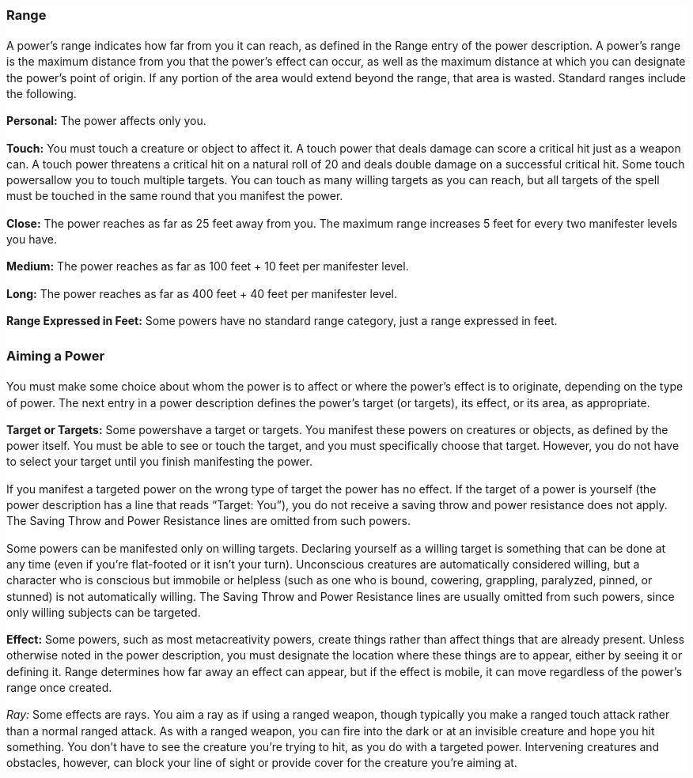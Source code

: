 ### Range

A power’s range indicates how far from you it can reach, as defined in the Range entry of the power description. A power’s range is the maximum distance from you that the power’s effect can occur, as well as the maximum distance at which you can designate the power’s point of origin. If any portion of the area would extend beyond the range, that area is wasted. Standard ranges include the following.

**Personal:** The power affects only you.

**Touch:** You must touch a creature or object to affect it. A touch power that deals damage can score a critical hit just as a weapon can. A touch power threatens a critical hit on a natural roll of 20 and deals double damage on a successful critical hit. Some touch powersallow you to touch multiple targets. You can touch as many willing targets as you can reach, but all targets of the spell must be touched in the same round that you manifest the power.

**Close:** The power reaches as far as 25 feet away from you. The maximum range increases 5 feet for every two manifester levels you have.

**Medium:** The power reaches as far as 100 feet + 10 feet per manifester level.

**Long:** The power reaches as far as 400 feet + 40 feet per manifester level.

**Range Expressed in Feet:** Some powers have no standard range category, just a range expressed in feet.

### Aiming a Power

You must make some choice about whom the power is to affect or where the power’s effect is to originate, depending on the type of power. The next entry in a power description defines the power’s target (or targets), its effect, or its area, as appropriate.

**Target or Targets:** Some powershave a target or targets. You manifest these powers on creatures or objects, as defined by the power itself. You must be able to see or touch the target, and you must specifically choose that target. However, you do not have to select your target until you finish manifesting the power.

If you manifest a targeted power on the wrong type of target the power has no effect. If the target of a power is yourself (the power description has a line that reads “Target: You”), you do not receive a saving throw and power resistance does not apply. The Saving Throw and Power Resistance lines are omitted from such powers.

Some powers can be manifested only on willing targets. Declaring yourself as a willing target is something that can be done at any time (even if you’re flat-footed or it isn’t your turn). Unconscious creatures are automatically considered willing, but a character who is conscious but immobile or helpless (such as one who is bound, cowering, grappling, paralyzed, pinned, or stunned) is not automatically willing. The Saving Throw and Power Resistance lines are usually omitted from such powers, since only willing subjects can be targeted.

**Effect:** Some powers, such as most metacreativity powers, create things rather than affect things that are already present. Unless otherwise noted in the power description, you must designate the location where these things are to appear, either by seeing it or defining it. Range determines how far away an effect can appear, but if the effect is mobile, it can move regardless of the power’s range once created.

_Ray:_ Some effects are rays. You aim a ray as if using a ranged weapon, though typically you make a ranged touch attack rather than a normal ranged attack. As with a ranged weapon, you can fire into the dark or at an invisible creature and hope you hit something. You don’t have to see the creature you’re trying to hit, as you do with a targeted power. Intervening creatures and obstacles, however, can block your line of sight or provide cover for the creature you’re aiming at.
